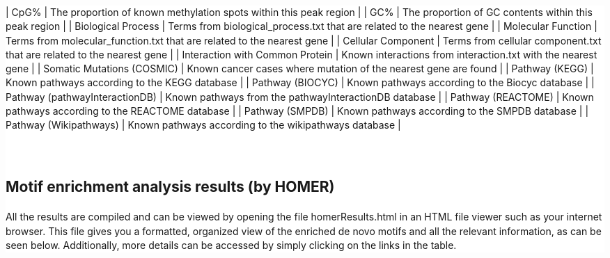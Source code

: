 | CpG% | The proportion of known methylation spots within this peak region |
| GC% | The proportion of GC contents within this peak region |
| Biological Process | Terms from biological_process.txt that are related to the nearest gene |
| Molecular Function | Terms from molecular_function.txt that are related to the nearest gene |
| Cellular Component | Terms from cellular component.txt that are related to the nearest gene |
| Interaction with Common Protein | Known interactions from interaction.txt with the nearest gene |
| Somatic Mutations (COSMIC) | Known cancer cases where mutation of the nearest gene are found |
| Pathway (KEGG) | Known pathways according to the KEGG database |
| Pathway (BIOCYC) | Known pathways according to the Biocyc database |
| Pathway (pathwayInteractionDB) | Known pathways from the pathwayInteractionDB database |
| Pathway (REACTOME) | Known pathways according to the REACTOME database |
| Pathway (SMPDB) | Known pathways according to the SMPDB database |
| Pathway (Wikipathways) | Known pathways according to the wikipathways database |

<br>

## Motif enrichment analysis results (by HOMER)

All the results are compiled and can be viewed by opening the file homerResults.html in an HTML file viewer such as your internet browser. This file gives you a formatted, organized view of the enriched de novo motifs and all the relevant information, as can be seen below. Additionally, more details can be accessed by simply clicking on the links in the table.
